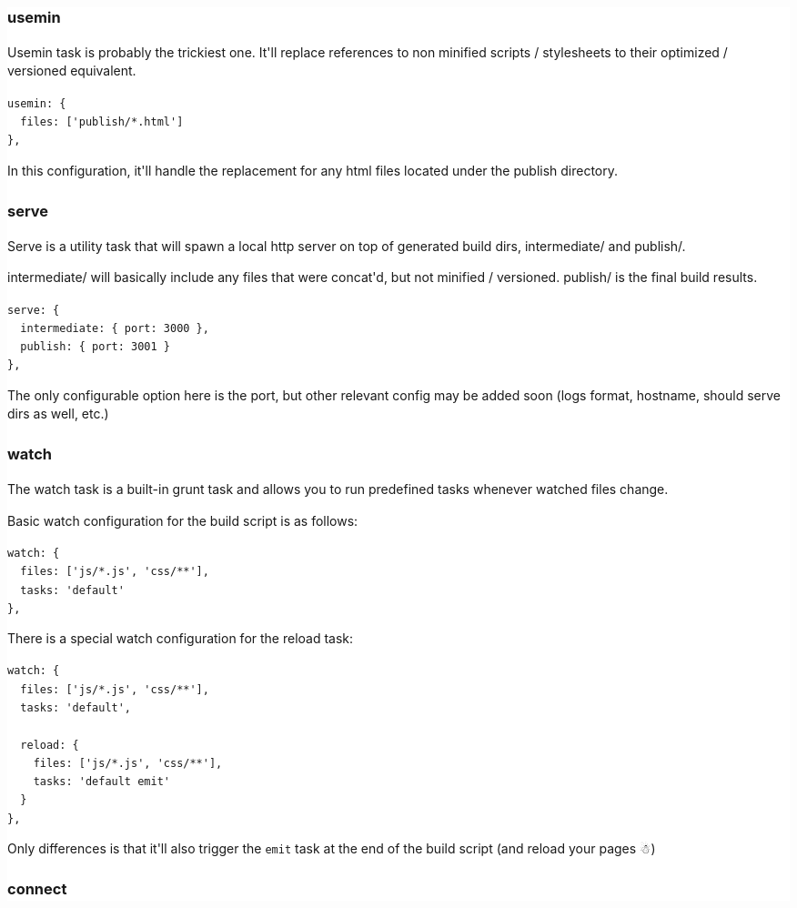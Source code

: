### usemin

Usemin task is probably the trickiest one. It'll replace references to
non minified scripts / stylesheets to their optimized / versioned
equivalent.

    usemin: {
      files: ['publish/*.html']
    },

In this configuration, it'll handle the replacement for any html files
located under the publish directory.

### serve

Serve is a utility task that will spawn a local http server on top of
generated build dirs, intermediate/ and publish/.

intermediate/ will basically include any files that were concat'd, but
not minified / versioned. publish/ is the final build results.

    serve: {
      intermediate: { port: 3000 },
      publish: { port: 3001 }
    },

The only configurable option here is the port, but other relevant config
may be added soon (logs format, hostname, should serve dirs as well,  etc.)

### watch

The watch task is a built-in grunt task and allows you to run predefined
tasks whenever watched files change.

Basic watch configuration for the build script is as follows:

    watch: {
      files: ['js/*.js', 'css/**'],
      tasks: 'default'
    },

There is a special watch configuration for the reload task:

    watch: {
      files: ['js/*.js', 'css/**'],
      tasks: 'default',

      reload: {
        files: ['js/*.js', 'css/**'],
        tasks: 'default emit'
      }
    },

Only differences is that it'll also trigger the `emit` task at the end
of the build script (and reload your pages &#9731;)

### connect
